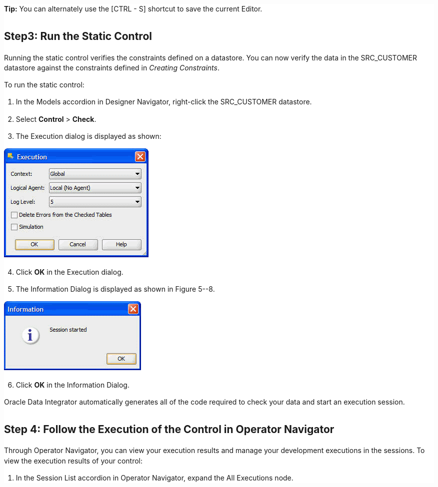**Tip:** You can alternately use the \[CTRL - S\] shortcut to save the current Editor.

## Step3: Run the Static Control

Running the static control verifies the constraints defined on a datastore. You can now verify the data in the SRC\_CUSTOMER datastore against the constraints defined in *Creating Constraints*.

To run the static control:

1.  In the Models accordion in Designer Navigator, right-click the SRC\_CUSTOMER datastore.

2.  Select **Control** \> **Check**.

3.  The Execution dialog is displayed as shown:

  ![](./images/execution_dialog.png)

4.  Click **OK** in the Execution dialog.

5.  The Information Dialog is displayed as shown in Figure 5--8.

  ![](./images/info_dialog.png)

6.  Click **OK** in the Information Dialog.

Oracle Data Integrator automatically generates all of the code required to check your data and start an execution session.

## **Step 4:** Follow the Execution of the Control in Operator Navigator

Through Operator Navigator, you can view your execution results and manage your development executions in the sessions.
To view the execution results of your control:

1.  In the Session List accordion in Operator Navigator, expand the All Executions node.

